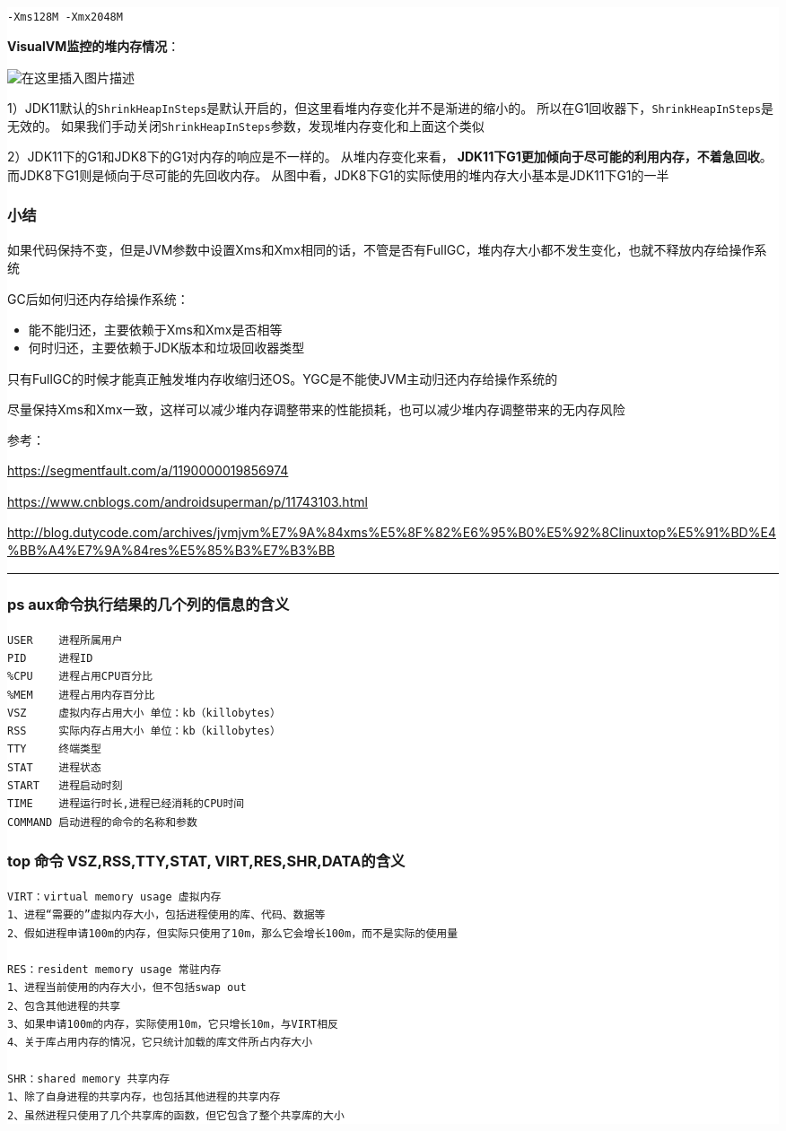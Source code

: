 ```
-Xms128M -Xmx2048M
```

**VisualVM监控的堆内存情况**：

![在这里插入图片描述](https://gitee.com/hxf88/imgrepo/raw/master/img/20201205095557786.png)

1）JDK11默认的`ShrinkHeapInSteps`是默认开启的，但这里看堆内存变化并不是渐进的缩小的。 所以在G1回收器下，`ShrinkHeapInSteps`是无效的。 如果我们手动关闭`ShrinkHeapInSteps`参数，发现堆内存变化和上面这个类似

2）JDK11下的G1和JDK8下的G1对内存的响应是不一样的。 从堆内存变化来看， **JDK11下G1更加倾向于尽可能的利用内存，不着急回收**。 而JDK8下G1则是倾向于尽可能的先回收内存。 从图中看，JDK8下G1的实际使用的堆内存大小基本是JDK11下G1的一半

### 小结

如果代码保持不变，但是JVM参数中设置Xms和Xmx相同的话，不管是否有FullGC，堆内存大小都不发生变化，也就不释放内存给操作系统

GC后如何归还内存给操作系统：

-   能不能归还，主要依赖于Xms和Xmx是否相等
-   何时归还，主要依赖于JDK版本和垃圾回收器类型

只有FullGC的时候才能真正触发堆内存收缩归还OS。YGC是不能使JVM主动归还内存给操作系统的

尽量保持Xms和Xmx一致，这样可以减少堆内存调整带来的性能损耗，也可以减少堆内存调整带来的无内存风险

参考：

https://segmentfault.com/a/1190000019856974

https://www.cnblogs.com/androidsuperman/p/11743103.html

http://blog.dutycode.com/archives/jvmjvm%E7%9A%84xms%E5%8F%82%E6%95%B0%E5%92%8Clinuxtop%E5%91%BD%E4%BB%A4%E7%9A%84res%E5%85%B3%E7%B3%BB

___

### ps aux命令执行结果的几个列的信息的含义

```
USER    进程所属用户
PID     进程ID 
%CPU    进程占用CPU百分比
%MEM    进程占用内存百分比
VSZ     虚拟内存占用大小 单位：kb（killobytes）
RSS     实际内存占用大小 单位：kb（killobytes）
TTY     终端类型
STAT    进程状态
START   进程启动时刻
TIME    进程运行时长,进程已经消耗的CPU时间
COMMAND 启动进程的命令的名称和参数
```

### top 命令 VSZ,RSS,TTY,STAT, VIRT,RES,SHR,DATA的含义

```
VIRT：virtual memory usage 虚拟内存
1、进程“需要的”虚拟内存大小，包括进程使用的库、代码、数据等
2、假如进程申请100m的内存，但实际只使用了10m，那么它会增长100m，而不是实际的使用量

RES：resident memory usage 常驻内存
1、进程当前使用的内存大小，但不包括swap out
2、包含其他进程的共享
3、如果申请100m的内存，实际使用10m，它只增长10m，与VIRT相反
4、关于库占用内存的情况，它只统计加载的库文件所占内存大小

SHR：shared memory 共享内存
1、除了自身进程的共享内存，也包括其他进程的共享内存
2、虽然进程只使用了几个共享库的函数，但它包含了整个共享库的大小
```